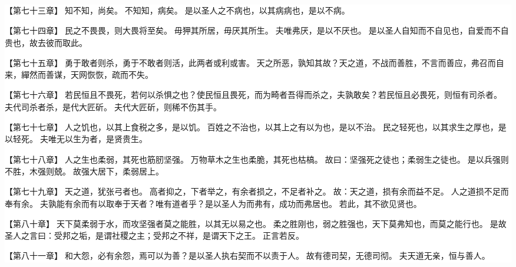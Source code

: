 【第七十三章】
知不知，尚矣。 不知知，病矣。 是以圣人之不病也，以其病病也，是以不病。

【第七十四章】
民之不畏畏，则大畏将至矣。 毋狎其所居，毋厌其所生。 夫唯弗厌，是以不厌也。 是以圣人自知而不自见也，自爱而不自贵也，故去彼而取此。

【第七十五章】
勇于敢者则杀，勇于不敢者则活，此两者或利或害。 天之所恶，孰知其故？天之道，不战而善胜，不言而善应，弗召而自来，繟然而善谋，天网恢恢，疏而不失。

【第七十六章】
若民恒且不畏死，若何以杀惧之也？使民恒且畏死，而为畸者吾得而杀之，夫孰敢矣？若民恒且必畏死，则恒有司杀者。 夫代司杀者杀，是代大匠斫。 夫代大匠斫，则稀不伤其手。

【第七十七章】
人之饥也，以其上食税之多，是以饥。 百姓之不治也，以其上之有以为也，是以不治。 民之轻死也，以其求生之厚也，是以轻死。 夫唯无以生为者，是贤贵生。

【第七十八章】
人之生也柔弱，其死也筋肕坚强。 万物草木之生也柔脆，其死也枯槁。 故曰：坚强死之徒也；柔弱生之徒也。 是以兵强则不胜，木强则兢。 故强大居下，柔弱居上。

【第七十九章】
天之道，犹张弓者也。 高者抑之，下者举之，有余者损之，不足者补之。 故：天之道，损有余而益不足。 人之道损不足而奉有余。 夫孰能有余而有以取奉于天者？唯有道者乎？是以圣人为而弗有，成功而弗居也。 若此，其不欲见贤也。

【第八十章】
天下莫柔弱于水，而攻坚强者莫之能胜，以其无以易之也。 柔之胜刚也，弱之胜强也，天下莫弗知也，而莫之能行也。 是故圣人之言曰：受邦之垢，是谓社稷之主；受邦之不祥，是谓天下之王。 正言若反。

【第八十一章】
和大怨，必有余怨，焉可以为善？是以圣人执右契而不以责于人。 故有德司契，无德司彻。 夫天道无亲，恒与善人。
